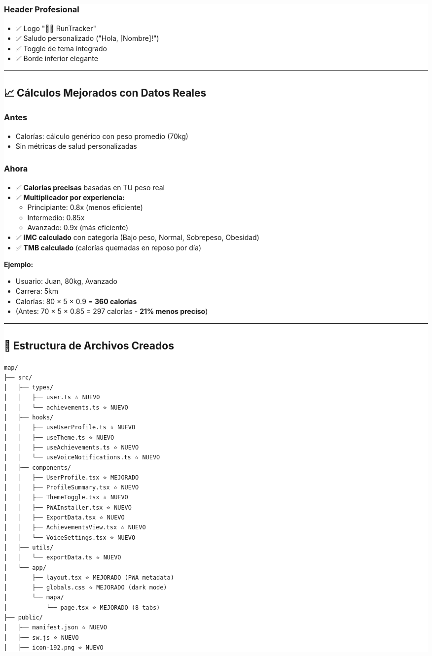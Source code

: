 ### Header Profesional
- ✅ Logo "🏃‍♂️ RunTracker"
- ✅ Saludo personalizado ("Hola, [Nombre]!")
- ✅ Toggle de tema integrado
- ✅ Borde inferior elegante

---

## 📈 **Cálculos Mejorados con Datos Reales**

### Antes
- Calorías: cálculo genérico con peso promedio (70kg)
- Sin métricas de salud personalizadas

### Ahora
- ✅ **Calorías precisas** basadas en TU peso real
- ✅ **Multiplicador por experiencia:**
  - Principiante: 0.8x (menos eficiente)
  - Intermedio: 0.85x
  - Avanzado: 0.9x (más eficiente)
- ✅ **IMC calculado** con categoría (Bajo peso, Normal, Sobrepeso, Obesidad)
- ✅ **TMB calculado** (calorías quemadas en reposo por día)

**Ejemplo:**
- Usuario: Juan, 80kg, Avanzado
- Carrera: 5km
- Calorías: 80 × 5 × 0.9 = **360 calorías**
- (Antes: 70 × 5 × 0.85 = 297 calorías - **21% menos preciso**)

---

## 📁 **Estructura de Archivos Creados**

```
map/
├── src/
│   ├── types/
│   │   ├── user.ts ⭐ NUEVO
│   │   └── achievements.ts ⭐ NUEVO
│   ├── hooks/
│   │   ├── useUserProfile.ts ⭐ NUEVO
│   │   ├── useTheme.ts ⭐ NUEVO
│   │   ├── useAchievements.ts ⭐ NUEVO
│   │   └── useVoiceNotifications.ts ⭐ NUEVO
│   ├── components/
│   │   ├── UserProfile.tsx ⭐ MEJORADO
│   │   ├── ProfileSummary.tsx ⭐ NUEVO
│   │   ├── ThemeToggle.tsx ⭐ NUEVO
│   │   ├── PWAInstaller.tsx ⭐ NUEVO
│   │   ├── ExportData.tsx ⭐ NUEVO
│   │   ├── AchievementsView.tsx ⭐ NUEVO
│   │   └── VoiceSettings.tsx ⭐ NUEVO
│   ├── utils/
│   │   └── exportData.ts ⭐ NUEVO
│   └── app/
│       ├── layout.tsx ⭐ MEJORADO (PWA metadata)
│       ├── globals.css ⭐ MEJORADO (dark mode)
│       └── mapa/
│           └── page.tsx ⭐ MEJORADO (8 tabs)
├── public/
│   ├── manifest.json ⭐ NUEVO
│   ├── sw.js ⭐ NUEVO
│   ├── icon-192.png ⭐ NUEVO
```